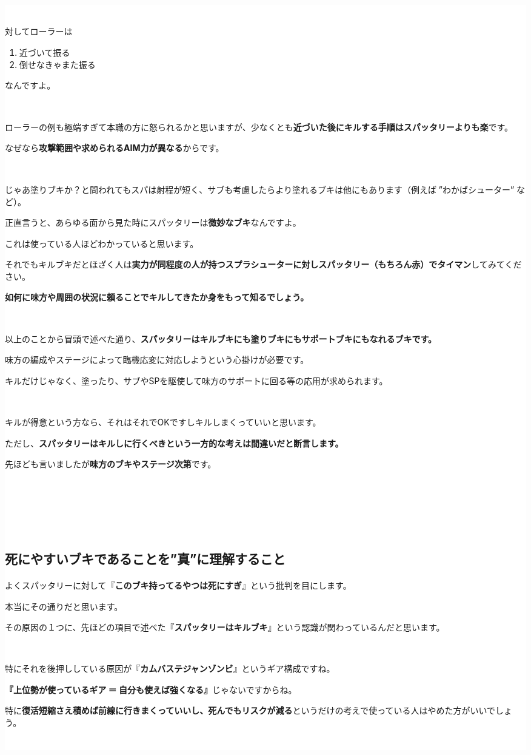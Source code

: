 &nbsp;

対してローラーは
<ol>
 	<li>近づいて振る</li>
 	<li>倒せなきゃまた振る</li>
</ol>
なんですよ。

&nbsp;

ローラーの例も極端すぎて本職の方に怒られるかと思いますが、少なくとも<strong>近づいた後にキルする手順はスパッタリーよりも楽</strong>です。

なぜなら<strong>攻撃範囲や求められるAIM力が異なる</strong>からです。

&nbsp;

じゃあ塗りブキか？と問われてもスパは射程が短く、サブも考慮したらより塗れるブキは他にもあります（例えば ”わかばシューター” など）。

正直言うと、あらゆる面から見た時にスパッタリーは<strong>微妙なブキ</strong>なんですよ。

これは使っている人ほどわかっていると思います。

それでもキルブキだとほざく人は<strong>実力が同程度の人が持つスプラシューターに対しスパッタリー（もちろん赤）でタイマン</strong>してみてください。

<strong>如何に味方や周囲の状況に頼ることでキルしてきたか身をもって知るでしょう。</strong>

&nbsp;

以上のことから冒頭で述べた通り、<strong>スパッタリーはキルブキにも塗りブキにもサポートブキにもなれるブキです。</strong>

味方の編成やステージによって臨機応変に対応しようという心掛けが必要です。

キルだけじゃなく、塗ったり、サブやSPを駆使して味方のサポートに回る等の応用が求められます。

&nbsp;

キルが得意という方なら、それはそれでOKですしキルしまくっていいと思います。

ただし、<strong>スパッタリーはキルしに行くべきという一方的な考えは間違いだと断言します。</strong>

先ほども言いましたが<strong>味方のブキやステージ次第</strong>です。

&nbsp;

&nbsp;

&nbsp;
<h2>死にやすいブキであることを”真”に理解すること</h2>
よくスパッタリーに対して『<strong>このブキ持ってるやつは死にすぎ</strong>』という批判を目にします。

本当にその通りだと思います。

その原因の１つに、先ほどの項目で述べた『<strong>スパッタリーはキルブキ</strong>』という認識が関わっているんだと思います。

&nbsp;

特にそれを後押ししている原因が『<strong>カムバステジャンゾンビ</strong>』というギア構成ですね。

<strong>『上位勢が使っているギア ＝ 自分も使えば強くなる』</strong>じゃないですからね。

特に<strong>復活短縮さえ積めば前線に行きまくっていいし、死んでもリスクが減る</strong>というだけの考えで使っている人はやめた方がいいでしょう。

&nbsp;
